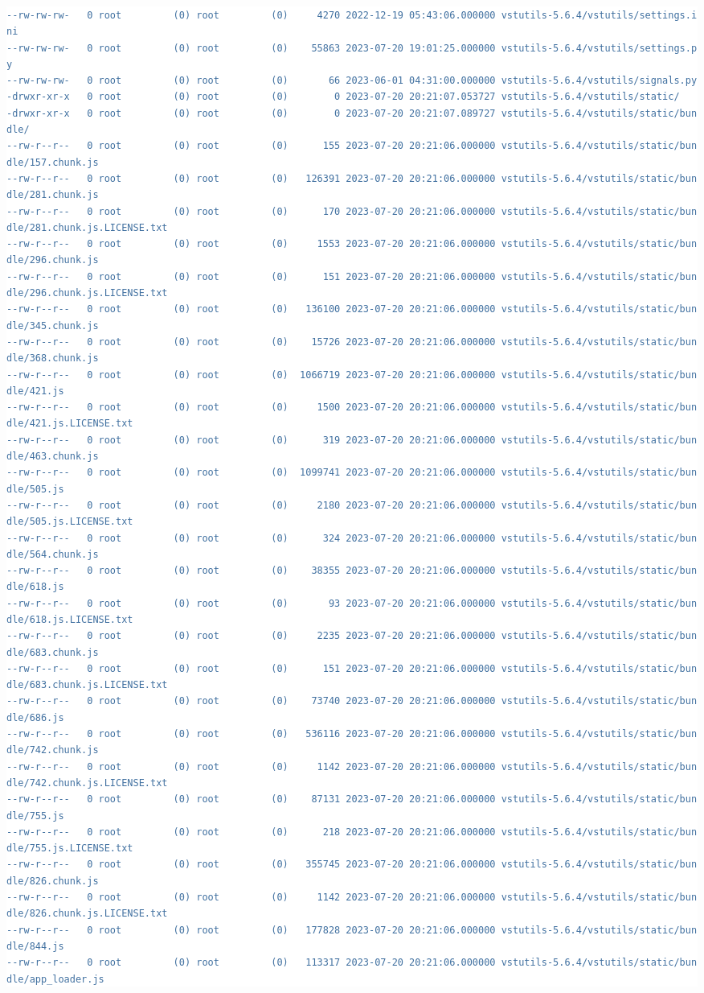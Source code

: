 ```diff
--rw-rw-rw-   0 root         (0) root         (0)     4270 2022-12-19 05:43:06.000000 vstutils-5.6.4/vstutils/settings.ini
--rw-rw-rw-   0 root         (0) root         (0)    55863 2023-07-20 19:01:25.000000 vstutils-5.6.4/vstutils/settings.py
--rw-rw-rw-   0 root         (0) root         (0)       66 2023-06-01 04:31:00.000000 vstutils-5.6.4/vstutils/signals.py
-drwxr-xr-x   0 root         (0) root         (0)        0 2023-07-20 20:21:07.053727 vstutils-5.6.4/vstutils/static/
-drwxr-xr-x   0 root         (0) root         (0)        0 2023-07-20 20:21:07.089727 vstutils-5.6.4/vstutils/static/bundle/
--rw-r--r--   0 root         (0) root         (0)      155 2023-07-20 20:21:06.000000 vstutils-5.6.4/vstutils/static/bundle/157.chunk.js
--rw-r--r--   0 root         (0) root         (0)   126391 2023-07-20 20:21:06.000000 vstutils-5.6.4/vstutils/static/bundle/281.chunk.js
--rw-r--r--   0 root         (0) root         (0)      170 2023-07-20 20:21:06.000000 vstutils-5.6.4/vstutils/static/bundle/281.chunk.js.LICENSE.txt
--rw-r--r--   0 root         (0) root         (0)     1553 2023-07-20 20:21:06.000000 vstutils-5.6.4/vstutils/static/bundle/296.chunk.js
--rw-r--r--   0 root         (0) root         (0)      151 2023-07-20 20:21:06.000000 vstutils-5.6.4/vstutils/static/bundle/296.chunk.js.LICENSE.txt
--rw-r--r--   0 root         (0) root         (0)   136100 2023-07-20 20:21:06.000000 vstutils-5.6.4/vstutils/static/bundle/345.chunk.js
--rw-r--r--   0 root         (0) root         (0)    15726 2023-07-20 20:21:06.000000 vstutils-5.6.4/vstutils/static/bundle/368.chunk.js
--rw-r--r--   0 root         (0) root         (0)  1066719 2023-07-20 20:21:06.000000 vstutils-5.6.4/vstutils/static/bundle/421.js
--rw-r--r--   0 root         (0) root         (0)     1500 2023-07-20 20:21:06.000000 vstutils-5.6.4/vstutils/static/bundle/421.js.LICENSE.txt
--rw-r--r--   0 root         (0) root         (0)      319 2023-07-20 20:21:06.000000 vstutils-5.6.4/vstutils/static/bundle/463.chunk.js
--rw-r--r--   0 root         (0) root         (0)  1099741 2023-07-20 20:21:06.000000 vstutils-5.6.4/vstutils/static/bundle/505.js
--rw-r--r--   0 root         (0) root         (0)     2180 2023-07-20 20:21:06.000000 vstutils-5.6.4/vstutils/static/bundle/505.js.LICENSE.txt
--rw-r--r--   0 root         (0) root         (0)      324 2023-07-20 20:21:06.000000 vstutils-5.6.4/vstutils/static/bundle/564.chunk.js
--rw-r--r--   0 root         (0) root         (0)    38355 2023-07-20 20:21:06.000000 vstutils-5.6.4/vstutils/static/bundle/618.js
--rw-r--r--   0 root         (0) root         (0)       93 2023-07-20 20:21:06.000000 vstutils-5.6.4/vstutils/static/bundle/618.js.LICENSE.txt
--rw-r--r--   0 root         (0) root         (0)     2235 2023-07-20 20:21:06.000000 vstutils-5.6.4/vstutils/static/bundle/683.chunk.js
--rw-r--r--   0 root         (0) root         (0)      151 2023-07-20 20:21:06.000000 vstutils-5.6.4/vstutils/static/bundle/683.chunk.js.LICENSE.txt
--rw-r--r--   0 root         (0) root         (0)    73740 2023-07-20 20:21:06.000000 vstutils-5.6.4/vstutils/static/bundle/686.js
--rw-r--r--   0 root         (0) root         (0)   536116 2023-07-20 20:21:06.000000 vstutils-5.6.4/vstutils/static/bundle/742.chunk.js
--rw-r--r--   0 root         (0) root         (0)     1142 2023-07-20 20:21:06.000000 vstutils-5.6.4/vstutils/static/bundle/742.chunk.js.LICENSE.txt
--rw-r--r--   0 root         (0) root         (0)    87131 2023-07-20 20:21:06.000000 vstutils-5.6.4/vstutils/static/bundle/755.js
--rw-r--r--   0 root         (0) root         (0)      218 2023-07-20 20:21:06.000000 vstutils-5.6.4/vstutils/static/bundle/755.js.LICENSE.txt
--rw-r--r--   0 root         (0) root         (0)   355745 2023-07-20 20:21:06.000000 vstutils-5.6.4/vstutils/static/bundle/826.chunk.js
--rw-r--r--   0 root         (0) root         (0)     1142 2023-07-20 20:21:06.000000 vstutils-5.6.4/vstutils/static/bundle/826.chunk.js.LICENSE.txt
--rw-r--r--   0 root         (0) root         (0)   177828 2023-07-20 20:21:06.000000 vstutils-5.6.4/vstutils/static/bundle/844.js
--rw-r--r--   0 root         (0) root         (0)   113317 2023-07-20 20:21:06.000000 vstutils-5.6.4/vstutils/static/bundle/app_loader.js
```